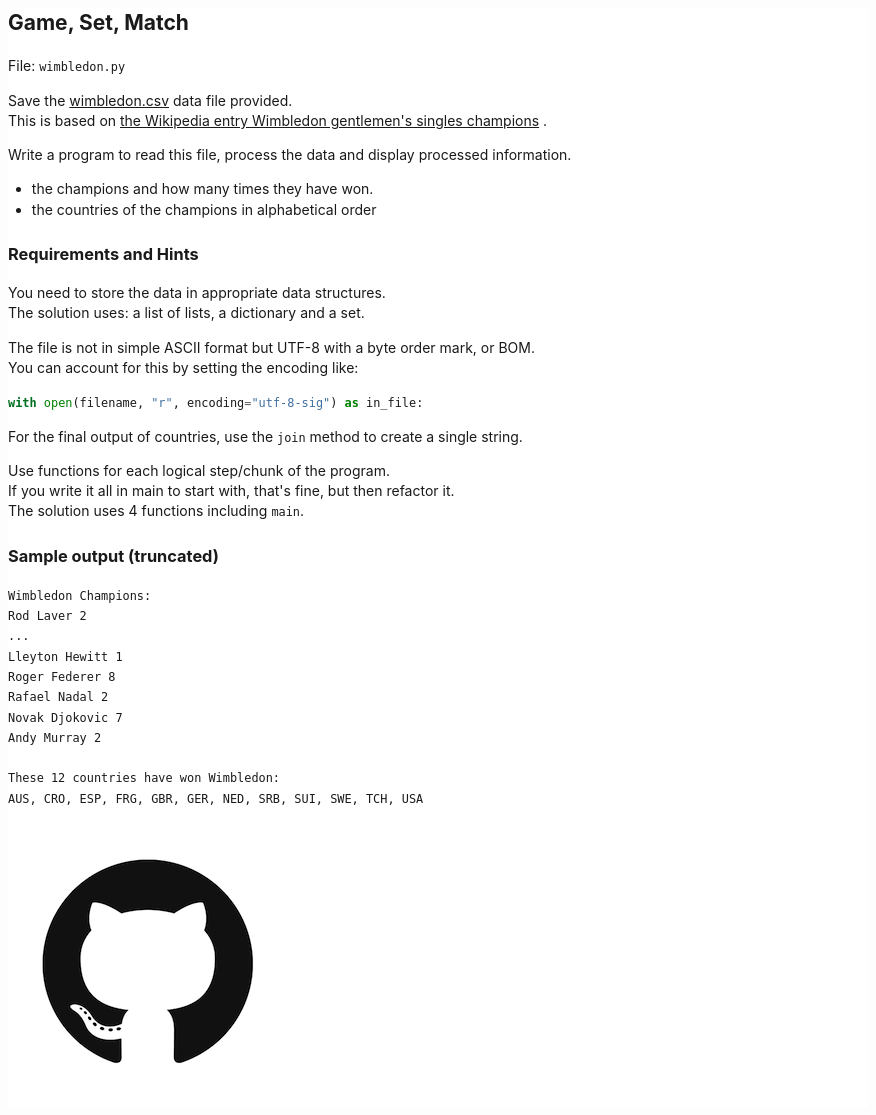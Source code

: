 ## Game, Set, Match

File: `wimbledon.py`

Save the [wimbledon.csv](wimbledon.csv) data file provided.  
This is based on
[the Wikipedia entry Wimbledon gentlemen's singles champions](https://en.wikipedia.org/wiki/List_of_Wimbledon_gentlemen%27s_singles_champions)
.

Write a program to read this file, process the data and display processed information.

- the champions and how many times they have won.
- the countries of the champions in alphabetical order

### Requirements and Hints

You need to store the data in appropriate data structures.  
The solution uses: a list of lists, a dictionary and a set.

The file is not in simple ASCII format but UTF-8 with a byte order mark, or BOM.  
You can account for this by setting the encoding like:

```python
with open(filename, "r", encoding="utf-8-sig") as in_file:
```

For the final output of countries, use the `join` method to create a single string.

Use functions for each logical step/chunk of the program.  
If you write it all in main to start with, that's fine, but then refactor it.  
The solution uses 4 functions including `main`.

### Sample output (truncated)

```
Wimbledon Champions: 
Rod Laver 2
...
Lleyton Hewitt 1
Roger Federer 8
Rafael Nadal 2
Novak Djokovic 7
Andy Murray 2

These 12 countries have won Wimbledon: 
AUS, CRO, ESP, FRG, GBR, GER, NED, SRB, SUI, SWE, TCH, USA

```

![GitHub Logo](../images/githublogo.png)
